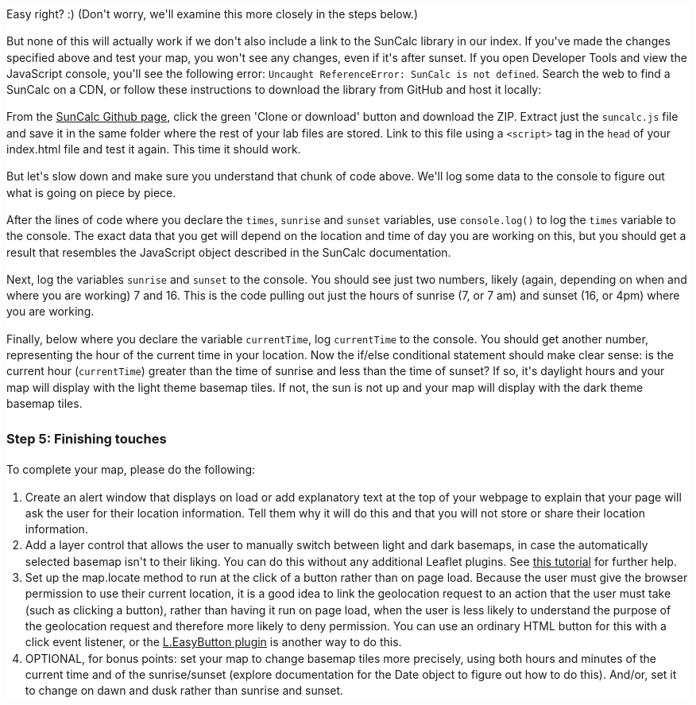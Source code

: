 Easy right? :) (Don't worry, we'll examine this more closely in the steps below.)

But none of this will actually work if we don't also include a link to the SunCalc library in our index. If you've made the changes specified above and test your map, you won't see any changes, even if it's after sunset. If you open Developer Tools and view the JavaScript console, you'll see the following error: `Uncaught ReferenceError: SunCalc is not defined`. Search the web to find a SunCalc on a CDN, or follow these instructions to download the library from GitHub and host it locally:

From the [SunCalc Github page](https://github.com/mourner/suncalc), click the green 'Clone or download' button and download the ZIP. Extract just the `suncalc.js` file and save it in the same folder where the rest of your lab files are stored. Link to this file using a `<script>` tag in the `head` of your index.html file and test it again. This time it should work. 

But let's slow down and make sure you understand that chunk of code above. We'll log some data to the console to figure out what is going on piece by piece. 

After the lines of code where you declare the `times`, `sunrise` and `sunset` variables, use `console.log()` to log the `times` variable to the console. The exact data that you get will depend on the location and time of day you are working on this, but you should get a result that resembles the JavaScript object described in the SunCalc documentation. 

Next, log the variables `sunrise` and `sunset` to the console. You should see just two numbers, likely (again, depending on when and where you are working) 7 and 16. This is the code pulling out just the hours of sunrise (7, or 7 am) and sunset (16, or 4pm) where you are working. 

Finally, below where you declare the variable `currentTime`, log `currentTime` to the console. You should get another number, representing the hour of the current time in your location. Now the if/else conditional statement should make clear sense: is the current hour (`currentTime`) greater than the time of sunrise and less than the time of sunset? If so, it's daylight hours and your map will display with the light theme basemap tiles. If not, the sun is not up and your map will display with the dark theme basemap tiles. 

### Step 5: Finishing touches

To complete your map, please do the following:
1. Create an alert window that displays on load or add explanatory text at the top of your webpage to explain that your page will ask the user for their location information. Tell them why it will do this and that you will not store or share their location information.
2. Add a layer control that allows the user to manually switch between light and dark basemaps, in case the automatically selected basemap isn't to their liking. You can do this without any additional Leaflet plugins. See [this tutorial](https://leafletjs.com/examples/layers-control/) for further help.
3. Set up the map.locate method to run at the click of a button rather than on page load. Because the user must give the browser permission to use their current location, it is a good idea to link the geolocation request to an action that the user must take (such as clicking a button), rather than having it run on page load, when the user is less likely to understand the purpose of the geolocation request and therefore more likely to deny permission. You can use an ordinary HTML button for this with a click event listener, or the [L.EasyButton plugin](https://github.com/CliffCloud/Leaflet.EasyButton) is another way to do this.
4. OPTIONAL, for bonus points: set your map to change basemap tiles more precisely, using both hours and minutes of the current time and of the sunrise/sunset (explore documentation for the Date object to figure out how to do this). And/or, set it to change on dawn and dusk rather than sunrise and sunset. 
